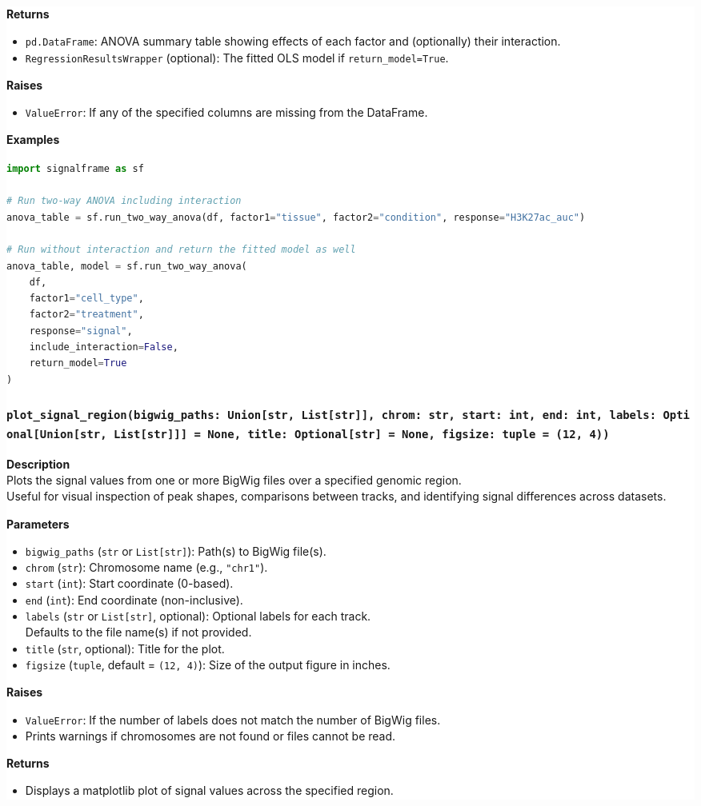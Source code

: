 **Returns**
- `pd.DataFrame`: ANOVA summary table showing effects of each factor and (optionally) their interaction.
- `RegressionResultsWrapper` (optional): The fitted OLS model if `return_model=True`.

**Raises**
- `ValueError`: If any of the specified columns are missing from the DataFrame.

**Examples**
```python
import signalframe as sf

# Run two-way ANOVA including interaction
anova_table = sf.run_two_way_anova(df, factor1="tissue", factor2="condition", response="H3K27ac_auc")

# Run without interaction and return the fitted model as well
anova_table, model = sf.run_two_way_anova(
    df,
    factor1="cell_type",
    factor2="treatment",
    response="signal",
    include_interaction=False,
    return_model=True
)
```

### `plot_signal_region(bigwig_paths: Union[str, List[str]], chrom: str, start: int, end: int, labels: Optional[Union[str, List[str]]] = None, title: Optional[str] = None, figsize: tuple = (12, 4))`

**Description**  
Plots the signal values from one or more BigWig files over a specified genomic region.  
Useful for visual inspection of peak shapes, comparisons between tracks, and identifying signal differences across datasets.

**Parameters**
- `bigwig_paths` (`str` or `List[str]`): Path(s) to BigWig file(s).
- `chrom` (`str`): Chromosome name (e.g., `"chr1"`).
- `start` (`int`): Start coordinate (0-based).
- `end` (`int`): End coordinate (non-inclusive).
- `labels` (`str` or `List[str]`, optional): Optional labels for each track.  
  Defaults to the file name(s) if not provided.
- `title` (`str`, optional): Title for the plot.
- `figsize` (`tuple`, default = `(12, 4)`): Size of the output figure in inches.

**Raises**
- `ValueError`: If the number of labels does not match the number of BigWig files.
- Prints warnings if chromosomes are not found or files cannot be read.

**Returns**
- Displays a matplotlib plot of signal values across the specified region.
